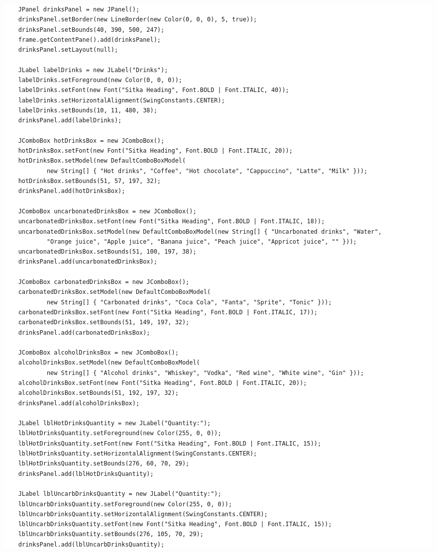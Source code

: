 		JPanel drinksPanel = new JPanel();
		drinksPanel.setBorder(new LineBorder(new Color(0, 0, 0), 5, true));
		drinksPanel.setBounds(40, 390, 500, 247);
		frame.getContentPane().add(drinksPanel);
		drinksPanel.setLayout(null);

		JLabel labelDrinks = new JLabel("Drinks");
		labelDrinks.setForeground(new Color(0, 0, 0));
		labelDrinks.setFont(new Font("Sitka Heading", Font.BOLD | Font.ITALIC, 40));
		labelDrinks.setHorizontalAlignment(SwingConstants.CENTER);
		labelDrinks.setBounds(10, 11, 480, 38);
		drinksPanel.add(labelDrinks);

		JComboBox hotDrinksBox = new JComboBox();
		hotDrinksBox.setFont(new Font("Sitka Heading", Font.BOLD | Font.ITALIC, 20));
		hotDrinksBox.setModel(new DefaultComboBoxModel(
				new String[] { "Hot drinks", "Coffee", "Hot chocolate", "Cappuccino", "Latte", "Milk" }));
		hotDrinksBox.setBounds(51, 57, 197, 32);
		drinksPanel.add(hotDrinksBox);

		JComboBox uncarbonatedDrinksBox = new JComboBox();
		uncarbonatedDrinksBox.setFont(new Font("Sitka Heading", Font.BOLD | Font.ITALIC, 18));
		uncarbonatedDrinksBox.setModel(new DefaultComboBoxModel(new String[] { "Uncarbonated drinks", "Water",
				"Orange juice", "Apple juice", "Banana juice", "Peach juice", "Appricot juice", "" }));
		uncarbonatedDrinksBox.setBounds(51, 100, 197, 38);
		drinksPanel.add(uncarbonatedDrinksBox);

		JComboBox carbonatedDrinksBox = new JComboBox();
		carbonatedDrinksBox.setModel(new DefaultComboBoxModel(
				new String[] { "Carbonated drinks", "Coca Cola", "Fanta", "Sprite", "Tonic" }));
		carbonatedDrinksBox.setFont(new Font("Sitka Heading", Font.BOLD | Font.ITALIC, 17));
		carbonatedDrinksBox.setBounds(51, 149, 197, 32);
		drinksPanel.add(carbonatedDrinksBox);

		JComboBox alcoholDrinksBox = new JComboBox();
		alcoholDrinksBox.setModel(new DefaultComboBoxModel(
				new String[] { "Alcohol drinks", "Whiskey", "Vodka", "Red wine", "White wine", "Gin" }));
		alcoholDrinksBox.setFont(new Font("Sitka Heading", Font.BOLD | Font.ITALIC, 20));
		alcoholDrinksBox.setBounds(51, 192, 197, 32);
		drinksPanel.add(alcoholDrinksBox);

		JLabel lblHotDrinksQuantity = new JLabel("Quantity:");
		lblHotDrinksQuantity.setForeground(new Color(255, 0, 0));
		lblHotDrinksQuantity.setFont(new Font("Sitka Heading", Font.BOLD | Font.ITALIC, 15));
		lblHotDrinksQuantity.setHorizontalAlignment(SwingConstants.CENTER);
		lblHotDrinksQuantity.setBounds(276, 60, 70, 29);
		drinksPanel.add(lblHotDrinksQuantity);

		JLabel lblUncarbDrinksQuantity = new JLabel("Quantity:");
		lblUncarbDrinksQuantity.setForeground(new Color(255, 0, 0));
		lblUncarbDrinksQuantity.setHorizontalAlignment(SwingConstants.CENTER);
		lblUncarbDrinksQuantity.setFont(new Font("Sitka Heading", Font.BOLD | Font.ITALIC, 15));
		lblUncarbDrinksQuantity.setBounds(276, 105, 70, 29);
		drinksPanel.add(lblUncarbDrinksQuantity);
